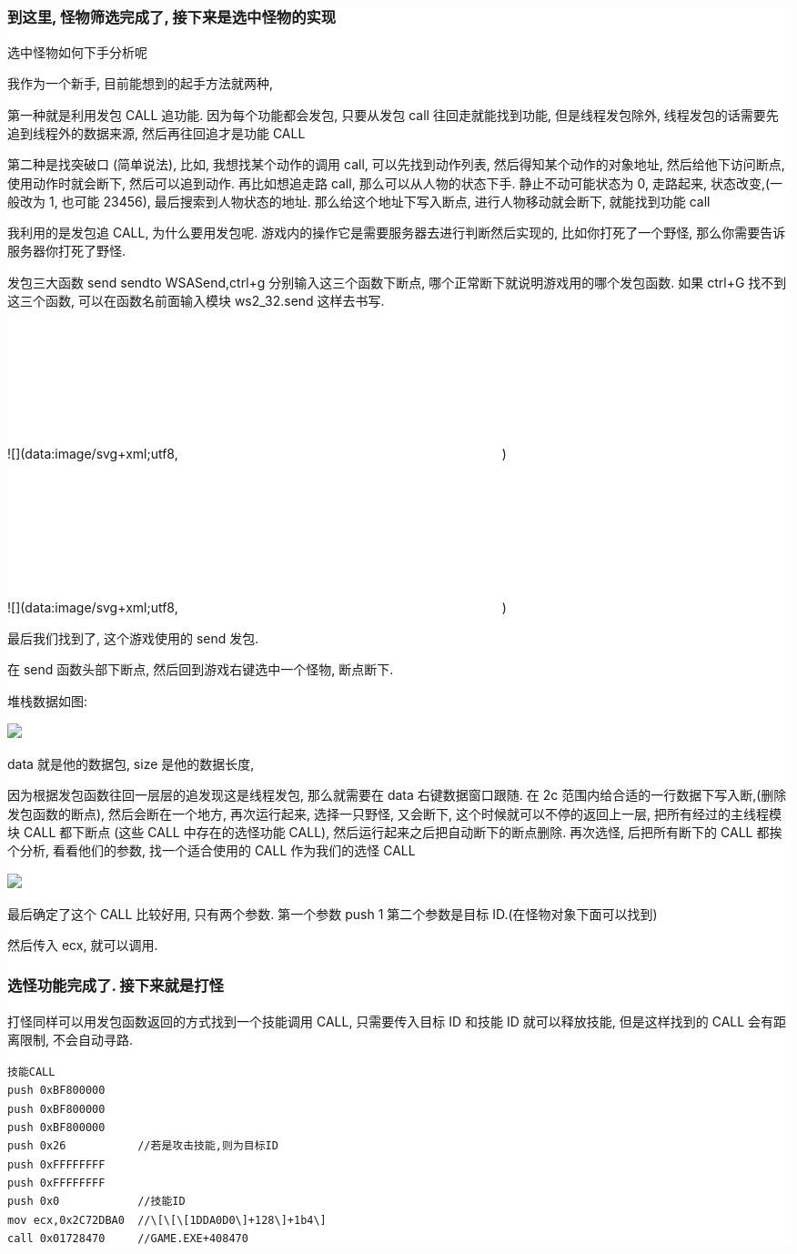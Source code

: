 ### 到这里, 怪物筛选完成了, 接下来是选中怪物的实现

选中怪物如何下手分析呢

我作为一个新手, 目前能想到的起手方法就两种,

第一种就是利用发包 CALL 追功能. 因为每个功能都会发包, 只要从发包 call 往回走就能找到功能, 但是线程发包除外, 线程发包的话需要先追到线程外的数据来源, 然后再往回追才是功能 CALL

第二种是找突破口 (简单说法), 比如, 我想找某个动作的调用 call, 可以先找到动作列表, 然后得知某个动作的对象地址, 然后给他下访问断点, 使用动作时就会断下, 然后可以追到动作. 再比如想追走路 call, 那么可以从人物的状态下手. 静止不动可能状态为 0, 走路起来, 状态改变,(一般改为 1, 也可能 23456), 最后搜索到人物状态的地址. 那么给这个地址下写入断点, 进行人物移动就会断下, 就能找到功能 call

我利用的是发包追 CALL, 为什么要用发包呢. 游戏内的操作它是需要服务器去进行判断然后实现的, 比如你打死了一个野怪, 那么你需要告诉服务器你打死了野怪.

发包三大函数 send sendto WSASend,ctrl+g 分别输入这三个函数下断点, 哪个正常断下就说明游戏用的哪个发包函数. 如果 ctrl+G 找不到这三个函数, 可以在函数名前面输入模块 ws2\_32.send 这样去书写.



![](data:image/svg+xml;utf8,<svg xmlns='http://www.w3.org/2000/svg' width='356' height='149'></svg>)



![](data:image/svg+xml;utf8,<svg xmlns='http://www.w3.org/2000/svg' width='356' height='149'></svg>)

最后我们找到了, 这个游戏使用的 send 发包.

在 send 函数头部下断点, 然后回到游戏右键选中一个怪物, 断点断下.

堆栈数据如图:



![](https://images.weserv.nl/?url=https%3A//pic3.zhimg.com/v2-023006554b037ed28604424ada0c47cf_r.jpg%3Fsource%3D1940ef5c)

data 就是他的数据包, size 是他的数据长度,

因为根据发包函数往回一层层的追发现这是线程发包, 那么就需要在 data 右键数据窗口跟随. 在 2c 范围内给合适的一行数据下写入断,(删除发包函数的断点), 然后会断在一个地方, 再次运行起来, 选择一只野怪, 又会断下, 这个时候就可以不停的返回上一层, 把所有经过的主线程模块 CALL 都下断点 (这些 CALL 中存在的选怪功能 CALL), 然后运行起来之后把自动断下的断点删除. 再次选怪, 后把所有断下的 CALL 都挨个分析, 看看他们的参数, 找一个适合使用的 CALL 作为我们的选怪 CALL



![](https://images.weserv.nl/?url=https%3A//pic1.zhimg.com/v2-0e63a3adb4903e95ed15b7de3cf908b2_r.jpg%3Fsource%3D1940ef5c)

最后确定了这个 CALL 比较好用, 只有两个参数. 第一个参数 push 1 第二个参数是目标 ID.(在怪物对象下面可以找到)

然后传入 ecx, 就可以调用.

### 选怪功能完成了. 接下来就是打怪

打怪同样可以用发包函数返回的方式找到一个技能调用 CALL, 只需要传入目标 ID 和技能 ID 就可以释放技能, 但是这样找到的 CALL 会有距离限制, 不会自动寻路.

```
技能CALL 
push 0xBF800000
push 0xBF800000
push 0xBF800000
push 0x26			//若是攻击技能,则为目标ID
push 0xFFFFFFFF
push 0xFFFFFFFF
push 0x0			//技能ID
mov ecx,0x2C72DBA0	//\[\[\[1DDA0D0\]+128\]+1b4\] 
call 0x01728470		//GAME.EXE+408470

```
